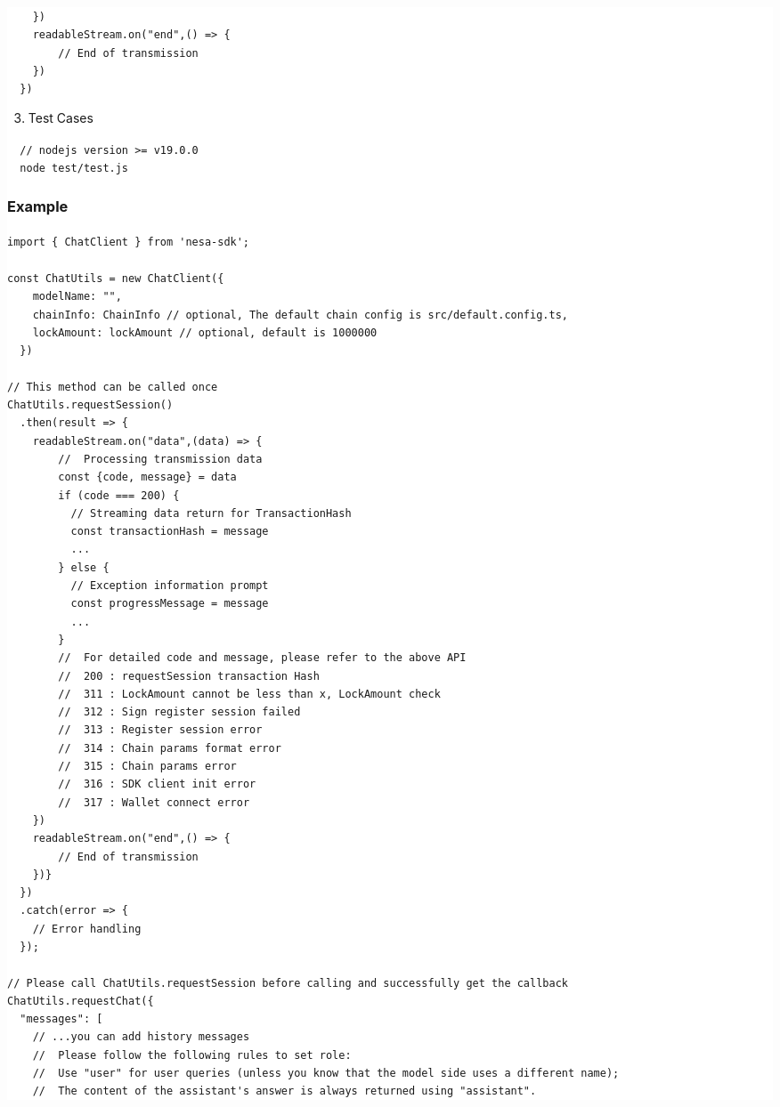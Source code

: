 ```
    })
    readableStream.on("end",() => {
        // End of transmission
    })
  })
```

3. Test Cases

```
  // nodejs version >= v19.0.0
  node test/test.js
```

### Example

```
import { ChatClient } from 'nesa-sdk';

const ChatUtils = new ChatClient({
    modelName: "",
    chainInfo: ChainInfo // optional, The default chain config is src/default.config.ts,
    lockAmount: lockAmount // optional, default is 1000000
  })

// This method can be called once
ChatUtils.requestSession()
  .then(result => {
    readableStream.on("data",(data) => {
        //  Processing transmission data
        const {code, message} = data
        if (code === 200) {
          // Streaming data return for TransactionHash
          const transactionHash = message
          ...
        } else {
          // Exception information prompt
          const progressMessage = message
          ...
        }
        //  For detailed code and message, please refer to the above API
        //  200 : requestSession transaction Hash
        //  311 : LockAmount cannot be less than x, LockAmount check
        //  312 : Sign register session failed
        //  313 : Register session error
        //  314 : Chain params format error
        //  315 : Chain params error
        //  316 : SDK client init error
        //  317 : Wallet connect error
    })
    readableStream.on("end",() => {
        // End of transmission
    })}
  })
  .catch(error => {
    // Error handling
  });

// Please call ChatUtils.requestSession before calling and successfully get the callback
ChatUtils.requestChat({
  "messages": [
    // ...you can add history messages
    //  Please follow the following rules to set role:
    //  Use "user" for user queries (unless you know that the model side uses a different name);
    //  The content of the assistant's answer is always returned using "assistant".
```